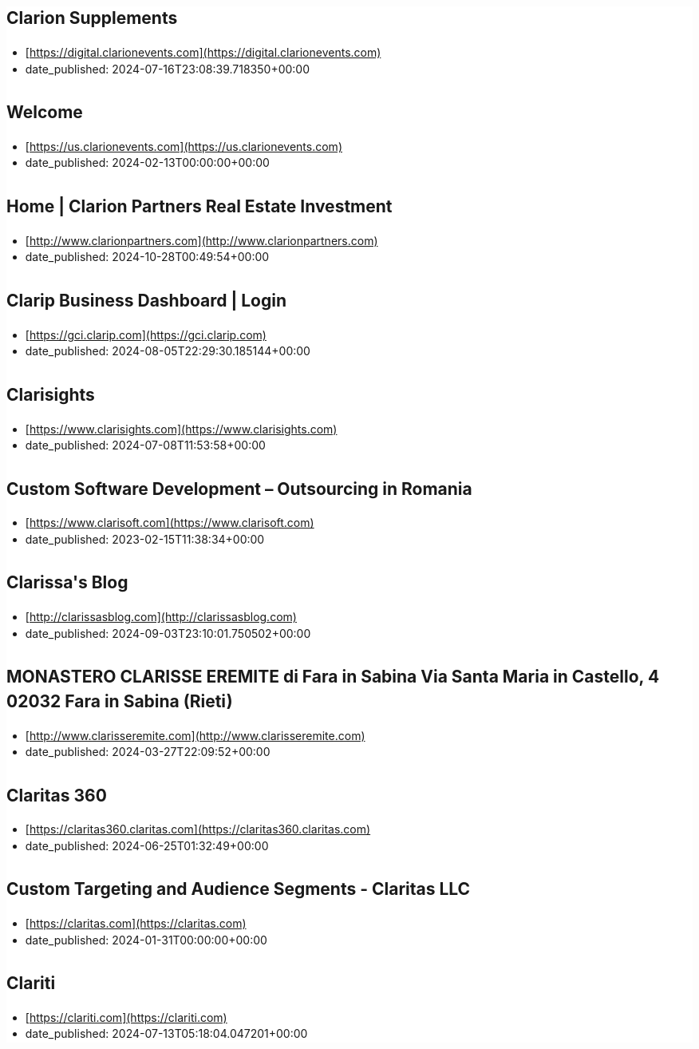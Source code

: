  ## Clarion Supplements
 - [https://digital.clarionevents.com](https://digital.clarionevents.com)
 - date_published: 2024-07-16T23:08:39.718350+00:00

 ## Welcome
 - [https://us.clarionevents.com](https://us.clarionevents.com)
 - date_published: 2024-02-13T00:00:00+00:00

 ## Home | Clarion Partners Real Estate Investment
 - [http://www.clarionpartners.com](http://www.clarionpartners.com)
 - date_published: 2024-10-28T00:49:54+00:00

 ## Clarip Business Dashboard | Login
 - [https://gci.clarip.com](https://gci.clarip.com)
 - date_published: 2024-08-05T22:29:30.185144+00:00

 ## Clarisights
 - [https://www.clarisights.com](https://www.clarisights.com)
 - date_published: 2024-07-08T11:53:58+00:00

 ## Custom Software Development – Outsourcing in Romania
 - [https://www.clarisoft.com](https://www.clarisoft.com)
 - date_published: 2023-02-15T11:38:34+00:00

 ## Clarissa's Blog
 - [http://clarissasblog.com](http://clarissasblog.com)
 - date_published: 2024-09-03T23:10:01.750502+00:00

 ## MONASTERO CLARISSE EREMITE di Fara in Sabina   Via Santa Maria in Castello, 4  02032 Fara in Sabina (Rieti)
 - [http://www.clarisseremite.com](http://www.clarisseremite.com)
 - date_published: 2024-03-27T22:09:52+00:00

 ## Claritas 360
 - [https://claritas360.claritas.com](https://claritas360.claritas.com)
 - date_published: 2024-06-25T01:32:49+00:00

 ## Custom Targeting and Audience Segments - Claritas LLC
 - [https://claritas.com](https://claritas.com)
 - date_published: 2024-01-31T00:00:00+00:00

 ## Clariti
 - [https://clariti.com](https://clariti.com)
 - date_published: 2024-07-13T05:18:04.047201+00:00
